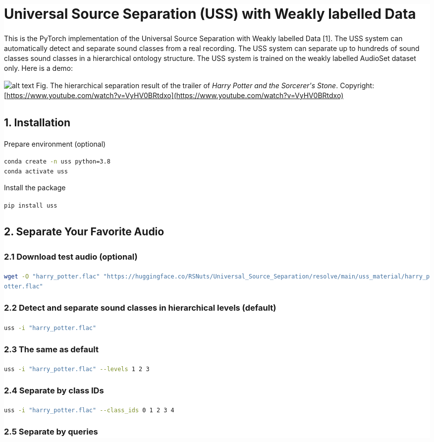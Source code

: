 # Universal Source Separation (USS) with Weakly labelled Data

This is the PyTorch implementation of the Universal Source Separation with Weakly labelled Data [1]. The USS system can automatically detect and separate sound classes from a real recording. The USS system can separate up to hundreds of sound classes sound classes in a hierarchical ontology structure. The USS system is trained on the weakly labelled AudioSet dataset only. Here is a demo:

![alt text](resources/harry_potter.jpg)
Fig. The hierarchical separation result of the trailer of *Harry Potter and the Sorcerer's Stone*. Copyright: [https://www.youtube.com/watch?v=VyHV0BRtdxo](https://www.youtube.com/watch?v=VyHV0BRtdxo)

## 1. Installation

Prepare environment (optional)
```bash
conda create -n uss python=3.8
conda activate uss
```

Install the package
```bash
pip install uss
```

## 2. Separate Your Favorite Audio

### 2.1 Download test audio (optional)
```bash
wget -O "harry_potter.flac" "https://huggingface.co/RSNuts/Universal_Source_Separation/resolve/main/uss_material/harry_potter.flac"
```

### 2.2 Detect and separate sound classes in hierarchical levels (default)
```bash
uss -i "harry_potter.flac"
```

### 2.3 The same as default
```bash
uss -i "harry_potter.flac" --levels 1 2 3
```

### 2.4 Separate by class IDs
```bash
uss -i "harry_potter.flac" --class_ids 0 1 2 3 4
```

### 2.5 Separate by queries
